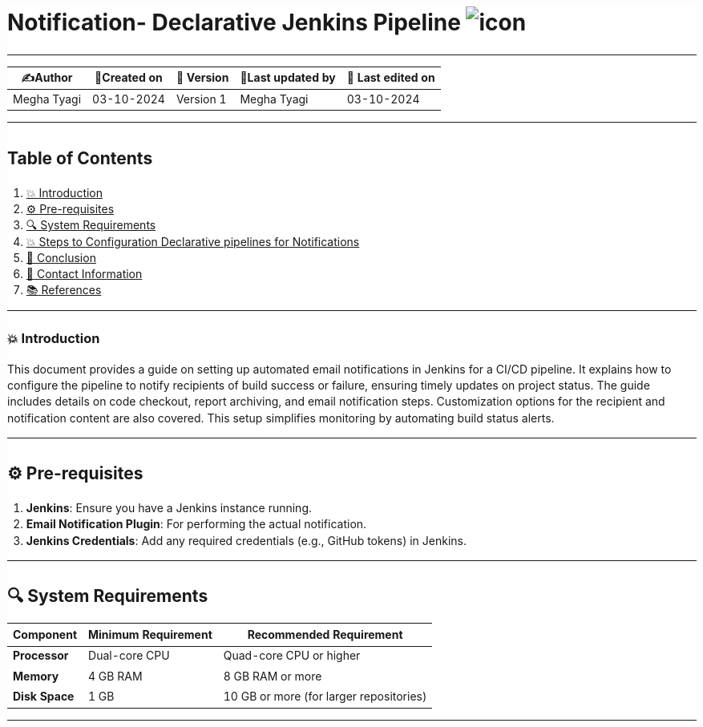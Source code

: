 # Notification- Declarative Jenkins Pipeline  <img width="53" alt="icon" src="https://github.com/user-attachments/assets/e86aebb0-b6ef-4e9b-91f8-2ae7aca3651d">

---  

| ✍️Author      | 📅Created on  |📌 Version    | 📝Last updated by |📅 Last edited on |
|-------------|-------------|------------|-----------------|----------------|
| Megha Tyagi | 03-10-2024  | Version 1  | Megha Tyagi     | 03-10-2024     |

---
## Table of Contents
1. [💥 Introduction](#-introduction)
2. [⚙️ Pre-requisites](#-pre-requisites)
3. [🔍 System Requirements](#-system-requirements)
4. [💥 Steps to Configuration Declarative pipelines for Notifications](#-steps-to-conguration-declarative-pipelines-for-notification)
5. [📛 Conclusion](#-conclusion)
6. [📧 Contact Information](#-contact-information)
7. [📚 References](#-references)

---
### 💥 Introduction
This document provides a guide on setting up automated email notifications in Jenkins for a CI/CD pipeline. It explains how to configure the pipeline to notify recipients of build success or failure, ensuring timely updates on project status. The guide includes details on code checkout, report archiving, and email notification steps. Customization options for the recipient and notification content are also covered. This setup simplifies monitoring by automating build status alerts.

---

## ⚙️ Pre-requisites
1. **Jenkins**: Ensure you have a Jenkins instance running.
2. **Email Notification Plugin**: For performing the actual notification.
3. **Jenkins Credentials**: Add any required credentials (e.g., GitHub tokens) in Jenkins.
---
## 🔍 System Requirements
| Component         | Minimum Requirement       | Recommended Requirement     |
|-------------------|---------------------------|-----------------------------|
| **Processor**     | Dual-core CPU             | Quad-core CPU or higher     |
| **Memory**        | 4 GB RAM                  | 8 GB RAM or more            |
| **Disk Space**    | 1 GB                      | 10 GB or more (for larger repositories) |

---

